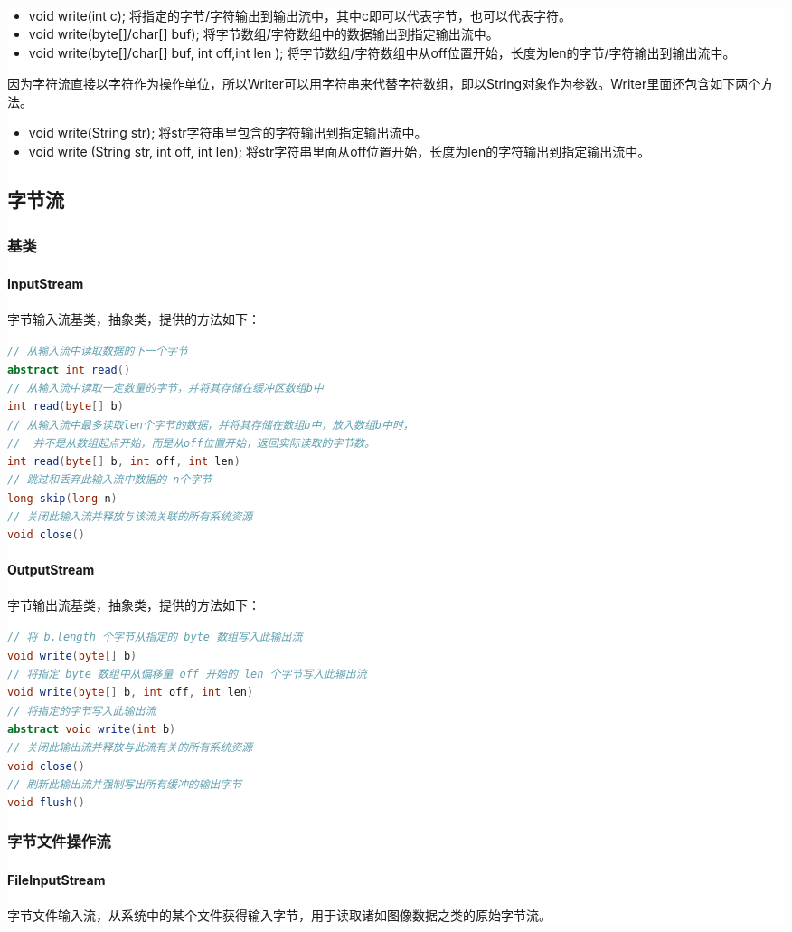 - void write(int c); 将指定的字节/字符输出到输出流中，其中c即可以代表字节，也可以代表字符。
- void write(byte[]/char[] buf); 将字节数组/字符数组中的数据输出到指定输出流中。
- void write(byte[]/char[] buf, int off,int len ); 将字节数组/字符数组中从off位置开始，长度为len的字节/字符输出到输出流中。

因为字符流直接以字符作为操作单位，所以Writer可以用字符串来代替字符数组，即以String对象作为参数。Writer里面还包含如下两个方法。

- void write(String str); 将str字符串里包含的字符输出到指定输出流中。
- void write (String str, int off, int len); 将str字符串里面从off位置开始，长度为len的字符输出到指定输出流中。

## 字节流

### 基类

#### InputStream

字节输入流基类，抽象类，提供的方法如下：

```java
// 从输入流中读取数据的下一个字节
abstract int read()
// 从输入流中读取一定数量的字节，并将其存储在缓冲区数组b中
int read(byte[] b)
// 从输入流中最多读取len个字节的数据，并将其存储在数组b中，放入数组b中时，
//  并不是从数组起点开始，而是从off位置开始，返回实际读取的字节数。
int read(byte[] b, int off, int len)
// 跳过和丢弃此输入流中数据的 n个字节
long skip(long n)
// 关闭此输入流并释放与该流关联的所有系统资源
void close()
```

#### OutputStream

字节输出流基类，抽象类，提供的方法如下：

```java
// 将 b.length 个字节从指定的 byte 数组写入此输出流
void write(byte[] b)
// 将指定 byte 数组中从偏移量 off 开始的 len 个字节写入此输出流
void write(byte[] b, int off, int len)
// 将指定的字节写入此输出流
abstract void write(int b)
// 关闭此输出流并释放与此流有关的所有系统资源
void close()
// 刷新此输出流并强制写出所有缓冲的输出字节
void flush()
```

### 字节文件操作流

#### FileInputStream

字节文件输入流，从系统中的某个文件获得输入字节，用于读取诸如图像数据之类的原始字节流。
